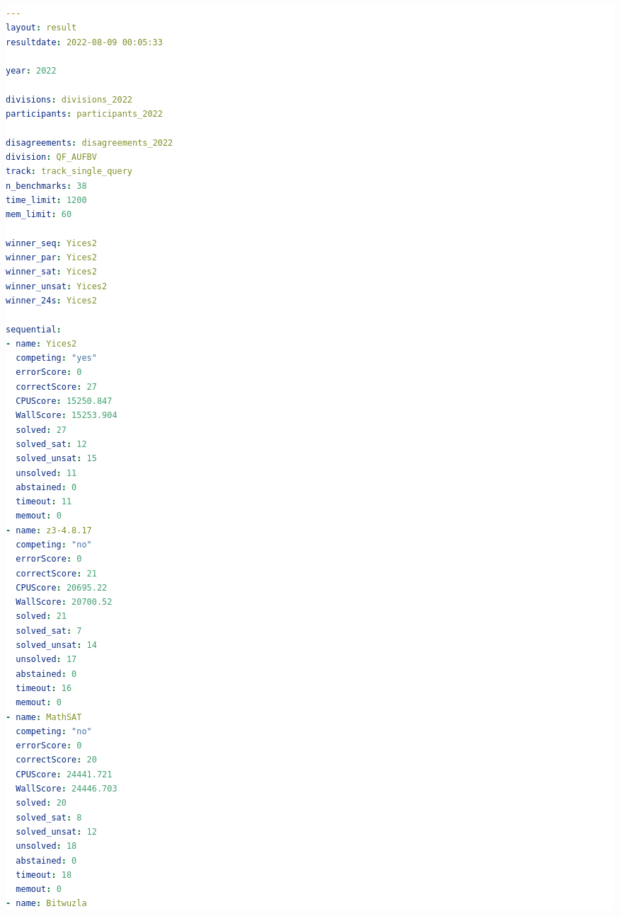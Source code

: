 ```yaml
---
layout: result
resultdate: 2022-08-09 00:05:33

year: 2022

divisions: divisions_2022
participants: participants_2022

disagreements: disagreements_2022
division: QF_AUFBV
track: track_single_query
n_benchmarks: 38
time_limit: 1200
mem_limit: 60

winner_seq: Yices2
winner_par: Yices2
winner_sat: Yices2
winner_unsat: Yices2
winner_24s: Yices2

sequential:
- name: Yices2
  competing: "yes"
  errorScore: 0
  correctScore: 27
  CPUScore: 15250.847
  WallScore: 15253.904
  solved: 27
  solved_sat: 12
  solved_unsat: 15
  unsolved: 11
  abstained: 0
  timeout: 11
  memout: 0
- name: z3-4.8.17
  competing: "no"
  errorScore: 0
  correctScore: 21
  CPUScore: 20695.22
  WallScore: 20700.52
  solved: 21
  solved_sat: 7
  solved_unsat: 14
  unsolved: 17
  abstained: 0
  timeout: 16
  memout: 0
- name: MathSAT
  competing: "no"
  errorScore: 0
  correctScore: 20
  CPUScore: 24441.721
  WallScore: 24446.703
  solved: 20
  solved_sat: 8
  solved_unsat: 12
  unsolved: 18
  abstained: 0
  timeout: 18
  memout: 0
- name: Bitwuzla
```